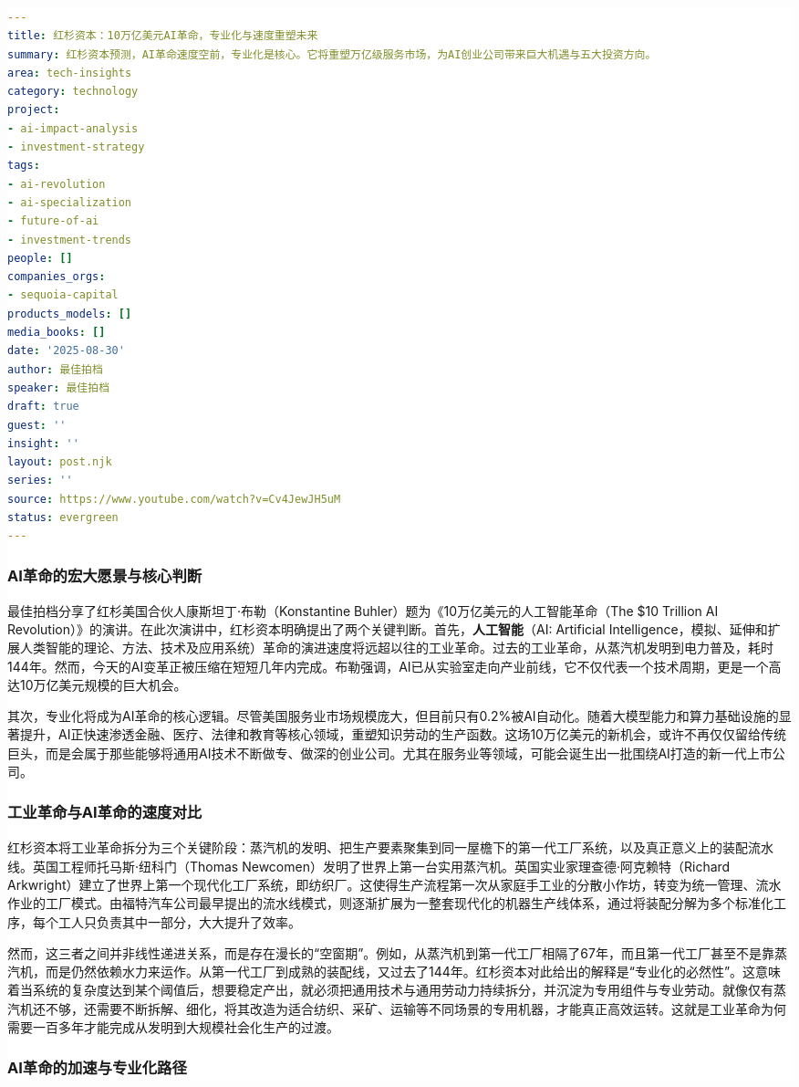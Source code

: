 ```yaml
---
title: 红杉资本：10万亿美元AI革命，专业化与速度重塑未来
summary: 红杉资本预测，AI革命速度空前，专业化是核心。它将重塑万亿级服务市场，为AI创业公司带来巨大机遇与五大投资方向。
area: tech-insights
category: technology
project:
- ai-impact-analysis
- investment-strategy
tags:
- ai-revolution
- ai-specialization
- future-of-ai
- investment-trends
people: []
companies_orgs:
- sequoia-capital
products_models: []
media_books: []
date: '2025-08-30'
author: 最佳拍档
speaker: 最佳拍档
draft: true
guest: ''
insight: ''
layout: post.njk
series: ''
source: https://www.youtube.com/watch?v=Cv4JewJH5uM
status: evergreen
---
```

### AI革命的宏大愿景与核心判断

最佳拍档分享了红杉美国合伙人康斯坦丁·布勒（Konstantine Buhler）题为《10万亿美元的人工智能革命（The $10 Trillion AI Revolution）》的演讲。在此次演讲中，红杉资本明确提出了两个关键判断。首先，**人工智能**（AI: Artificial Intelligence，模拟、延伸和扩展人类智能的理论、方法、技术及应用系统）革命的演进速度将远超以往的工业革命。过去的工业革命，从蒸汽机发明到电力普及，耗时144年。然而，今天的AI变革正被压缩在短短几年内完成。布勒强调，AI已从实验室走向产业前线，它不仅代表一个技术周期，更是一个高达10万亿美元规模的巨大机会。

其次，专业化将成为AI革命的核心逻辑。尽管美国服务业市场规模庞大，但目前只有0.2%被AI自动化。随着大模型能力和算力基础设施的显著提升，AI正快速渗透金融、医疗、法律和教育等核心领域，重塑知识劳动的生产函数。这场10万亿美元的新机会，或许不再仅仅留给传统巨头，而是会属于那些能够将通用AI技术不断做专、做深的创业公司。尤其在服务业等领域，可能会诞生出一批围绕AI打造的新一代上市公司。

### 工业革命与AI革命的速度对比

红杉资本将工业革命拆分为三个关键阶段：蒸汽机的发明、把生产要素聚集到同一屋檐下的第一代工厂系统，以及真正意义上的装配流水线。英国工程师托马斯·纽科门（Thomas Newcomen）发明了世界上第一台实用蒸汽机。英国实业家理查德·阿克赖特（Richard Arkwright）建立了世界上第一个现代化工厂系统，即纺织厂。这使得生产流程第一次从家庭手工业的分散小作坊，转变为统一管理、流水作业的工厂模式。由福特汽车公司最早提出的流水线模式，则逐渐扩展为一整套现代化的机器生产线体系，通过将装配分解为多个标准化工序，每个工人只负责其中一部分，大大提升了效率。

然而，这三者之间并非线性递进关系，而是存在漫长的“空窗期”。例如，从蒸汽机到第一代工厂相隔了67年，而且第一代工厂甚至不是靠蒸汽机，而是仍然依赖水力来运作。从第一代工厂到成熟的装配线，又过去了144年。红杉资本对此给出的解释是“专业化的必然性”。这意味着当系统的复杂度达到某个阈值后，想要稳定产出，就必须把通用技术与通用劳动力持续拆分，并沉淀为专用组件与专业劳动。就像仅有蒸汽机还不够，还需要不断拆解、细化，将其改造为适合纺织、采矿、运输等不同场景的专用机器，才能真正高效运转。这就是工业革命为何需要一百多年才能完成从发明到大规模社会化生产的过渡。

### AI革命的加速与专业化路径
